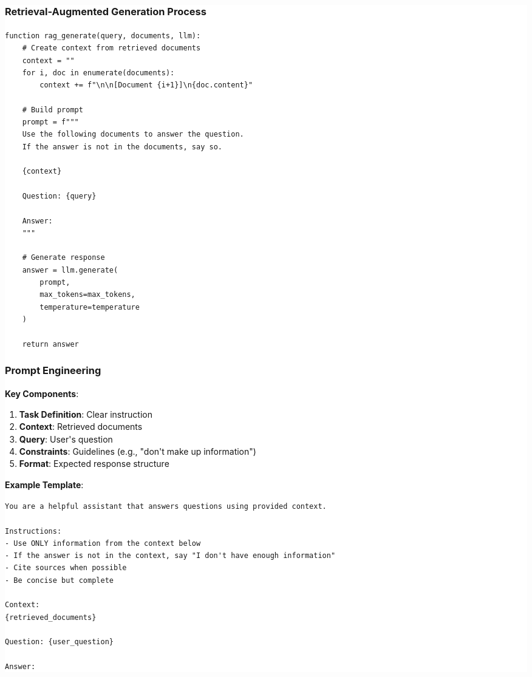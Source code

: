 ### Retrieval-Augmented Generation Process

```
function rag_generate(query, documents, llm):
    # Create context from retrieved documents
    context = ""
    for i, doc in enumerate(documents):
        context += f"\n\n[Document {i+1}]\n{doc.content}"
    
    # Build prompt
    prompt = f"""
    Use the following documents to answer the question.
    If the answer is not in the documents, say so.
    
    {context}
    
    Question: {query}
    
    Answer:
    """
    
    # Generate response
    answer = llm.generate(
        prompt,
        max_tokens=max_tokens,
        temperature=temperature
    )
    
    return answer
```

### Prompt Engineering

**Key Components**:

1. **Task Definition**: Clear instruction
2. **Context**: Retrieved documents
3. **Query**: User's question
4. **Constraints**: Guidelines (e.g., "don't make up information")
5. **Format**: Expected response structure

**Example Template**:
```
You are a helpful assistant that answers questions using provided context.

Instructions:
- Use ONLY information from the context below
- If the answer is not in the context, say "I don't have enough information"
- Cite sources when possible
- Be concise but complete

Context:
{retrieved_documents}

Question: {user_question}

Answer:
```
